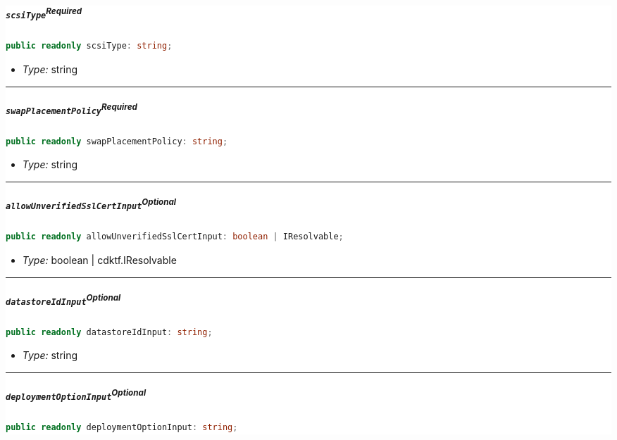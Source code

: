 ##### `scsiType`<sup>Required</sup> <a name="scsiType" id="@cdktf/provider-vsphere.dataVsphereOvfVmTemplate.DataVsphereOvfVmTemplate.property.scsiType"></a>

```typescript
public readonly scsiType: string;
```

- *Type:* string

---

##### `swapPlacementPolicy`<sup>Required</sup> <a name="swapPlacementPolicy" id="@cdktf/provider-vsphere.dataVsphereOvfVmTemplate.DataVsphereOvfVmTemplate.property.swapPlacementPolicy"></a>

```typescript
public readonly swapPlacementPolicy: string;
```

- *Type:* string

---

##### `allowUnverifiedSslCertInput`<sup>Optional</sup> <a name="allowUnverifiedSslCertInput" id="@cdktf/provider-vsphere.dataVsphereOvfVmTemplate.DataVsphereOvfVmTemplate.property.allowUnverifiedSslCertInput"></a>

```typescript
public readonly allowUnverifiedSslCertInput: boolean | IResolvable;
```

- *Type:* boolean | cdktf.IResolvable

---

##### `datastoreIdInput`<sup>Optional</sup> <a name="datastoreIdInput" id="@cdktf/provider-vsphere.dataVsphereOvfVmTemplate.DataVsphereOvfVmTemplate.property.datastoreIdInput"></a>

```typescript
public readonly datastoreIdInput: string;
```

- *Type:* string

---

##### `deploymentOptionInput`<sup>Optional</sup> <a name="deploymentOptionInput" id="@cdktf/provider-vsphere.dataVsphereOvfVmTemplate.DataVsphereOvfVmTemplate.property.deploymentOptionInput"></a>

```typescript
public readonly deploymentOptionInput: string;
```
